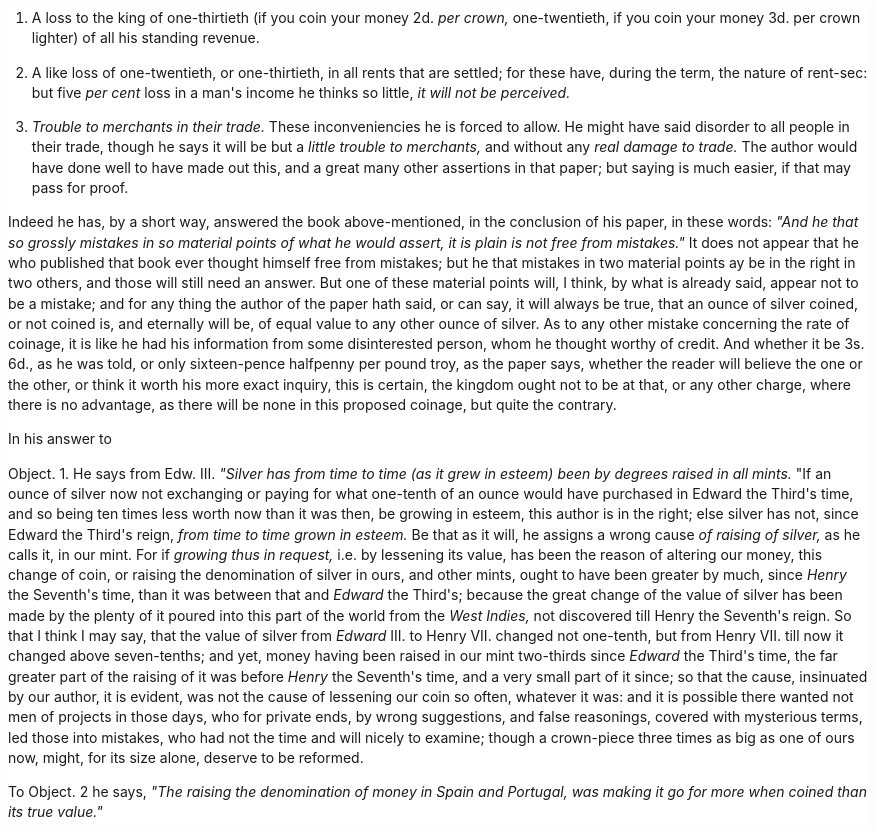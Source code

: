 1. A loss to the king of one-thirtieth (if you coin your  money 2d. *per crown,* one-twentieth, if you coin your money 3d.  per crown lighter) of all his standing revenue.  

2. A like loss of one-twentieth, or one-thirtieth, in all  rents that are settled; for these have, during the term, the  nature of rent-sec: but five *per cent* loss in a man's income he  thinks so little, *it will not be perceived.*  

3. *Trouble to merchants in their trade.* These inconveniencies  he is forced to allow. He might have said disorder to all people  in their trade, though he says it will be but a *little trouble to  merchants,* and without any *real damage to trade.* The author would  have done well to have made out this, and a great many other  assertions in that paper; but saying is much easier, if that may  pass for proof.  

Indeed he has, by a short way, answered the book  above-mentioned, in the conclusion of his paper, in these words:  *"And he that so grossly mistakes in so material points of what he  would assert, it is plain is not free from mistakes."* It does not  appear that he who published that book ever thought himself free  from mistakes; but he that mistakes in two material points ay be  in the right in two others, and those will still need an answer.  But one of these material points will, I think, by what is  already said, appear not to be a mistake; and for any thing the  author of the paper hath said, or can say, it will always be  true, that an ounce of silver coined, or not coined is, and  eternally will be, of equal value to any other ounce of silver.  As to any other mistake concerning the rate of coinage, it is  like he had his information from some disinterested person, whom  he thought worthy of credit. And whether it be 3s. 6d., as he was  told, or only sixteen-pence halfpenny per pound troy, as the  paper says, whether the reader will believe the one or the other,  or think it worth his more exact inquiry, this is certain, the  kingdom ought not to be at that, or any other charge, where there  is no advantage, as there will be none in this proposed coinage,  but quite the contrary.  

In his answer to  

Object. 1. He says from Edw. III. *"Silver has from time to  time (as it grew in esteem) been by degrees raised in all mints.*  "If an ounce of silver now not exchanging or paying for what  one-tenth of an ounce would have purchased in Edward the Third's  time, and so being ten times less worth now than it was then, be  growing in esteem, this author is in the right; else silver has  not, since Edward the Third's reign, *from time to time grown in  esteem.* Be that as it will, he assigns a wrong cause *of raising  of silver,* as he calls it, in our mint. For if *growing thus in  request,* i.e. by lessening its value, has been the reason of  altering our money, this change of coin, or raising the  denomination of silver in ours, and other mints, ought to have  been greater by much, since *Henry* the Seventh's time, than it was  between that and *Edward* the Third's; because the great change of  the value of silver has been made by the plenty of it poured into  this part of the world from the *West Indies,* not discovered till  Henry the Seventh's reign. So that I think I may say, that the  value of silver from *Edward* III. to Henry VII. changed not  one-tenth, but from Henry VII. till now it changed above  seven-tenths; and yet, money having been raised in our mint  two-thirds since *Edward* the Third's time, the far greater part of  the raising of it was before *Henry* the Seventh's time, and a very  small part of it since; so that the cause, insinuated by our  author, it is evident, was not the cause of lessening our coin so  often, whatever it was: and it is possible there wanted not men  of projects in those days, who for private ends, by wrong  suggestions, and false reasonings, covered with mysterious terms,  led those into mistakes, who had not the time and will nicely to  examine; though a crown-piece three times as big as one of ours  now, might, for its size alone, deserve to be reformed.  

To Object. 2 he says, *"The raising the denomination of money  in *Spain* and Portugal, was making it go for more when coined than  its true value."*  
